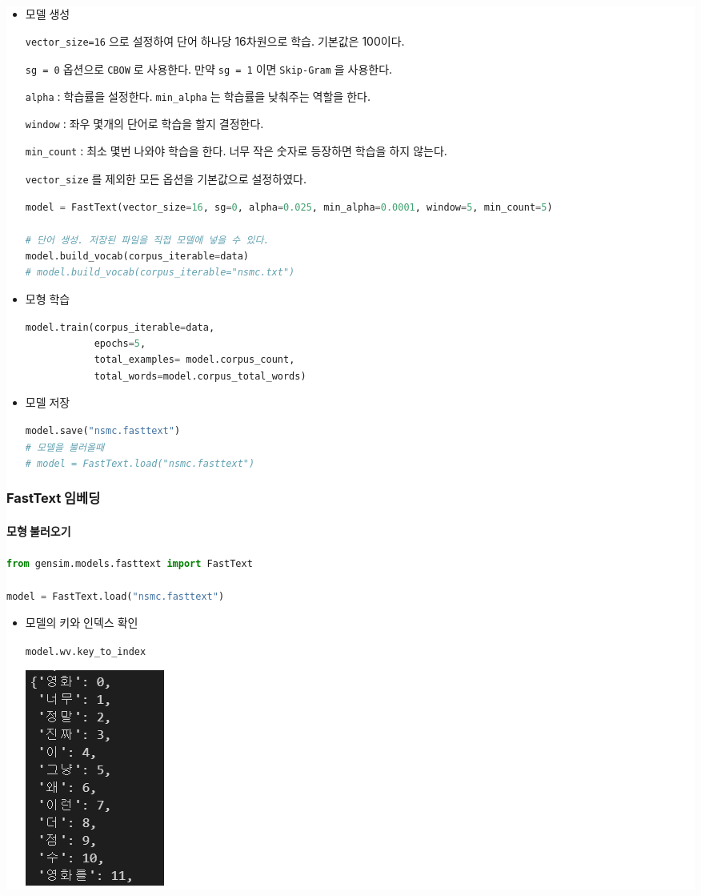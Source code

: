 + 모델 생성

  `vector_size=16` 으로 설정하여 단어 하나당 16차원으로 학습. 기본값은 100이다.

  `sg = 0` 옵션으로 `CBOW` 로 사용한다. 만약 `sg = 1` 이면 `Skip-Gram` 을 사용한다. 

  `alpha` : 학습률을 설정한다. `min_alpha` 는 학습률을 낮춰주는 역할을 한다.

  `window` : 좌우 몇개의 단어로 학습을 할지 결정한다. 

  `min_count` : 최소 몇번 나와야 학습을 한다. 너무 작은 숫자로 등장하면 학습을 하지 않는다.

  `vector_size` 를 제외한 모든 옵션을 기본값으로 설정하였다.

  ```python
  model = FastText(vector_size=16, sg=0, alpha=0.025, min_alpha=0.0001, window=5, min_count=5)
  
  # 단어 생성. 저장된 파일을 직접 모델에 넣을 수 있다.
  model.build_vocab(corpus_iterable=data)
  # model.build_vocab(corpus_iterable="nsmc.txt")
  ```

+ 모형 학습

  ```python
  model.train(corpus_iterable=data,
              epochs=5,
              total_examples= model.corpus_count,
              total_words=model.corpus_total_words)
  ```

+ 모델 저장

  ```python
  model.save("nsmc.fasttext")
  # 모델을 불러올때
  # model = FastText.load("nsmc.fasttext")
  ```

  

### FastText 임베딩

#### 모형 불러오기

```python
from gensim.models.fasttext import FastText

model = FastText.load("nsmc.fasttext")
```

+ 모델의 키와 인덱스 확인

  ```python
  model.wv.key_to_index
  ```

  ![image-20220324174227723](day38.assets/image-20220324174227723.png)
